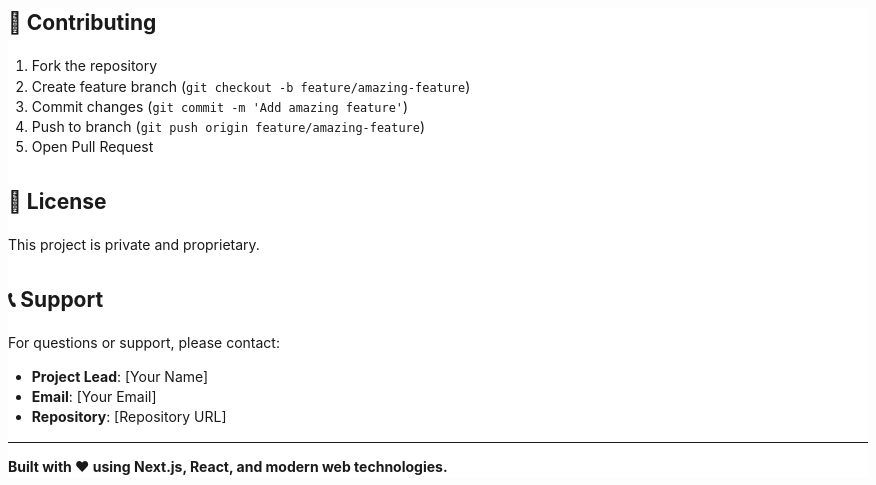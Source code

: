 ## 🤝 Contributing

1. Fork the repository
2. Create feature branch (`git checkout -b feature/amazing-feature`)
3. Commit changes (`git commit -m 'Add amazing feature'`)
4. Push to branch (`git push origin feature/amazing-feature`)
5. Open Pull Request

## 📄 License

This project is private and proprietary.

## 📞 Support

For questions or support, please contact:
- **Project Lead**: [Your Name]
- **Email**: [Your Email]
- **Repository**: [Repository URL]

---

**Built with ❤️ using Next.js, React, and modern web technologies.**
